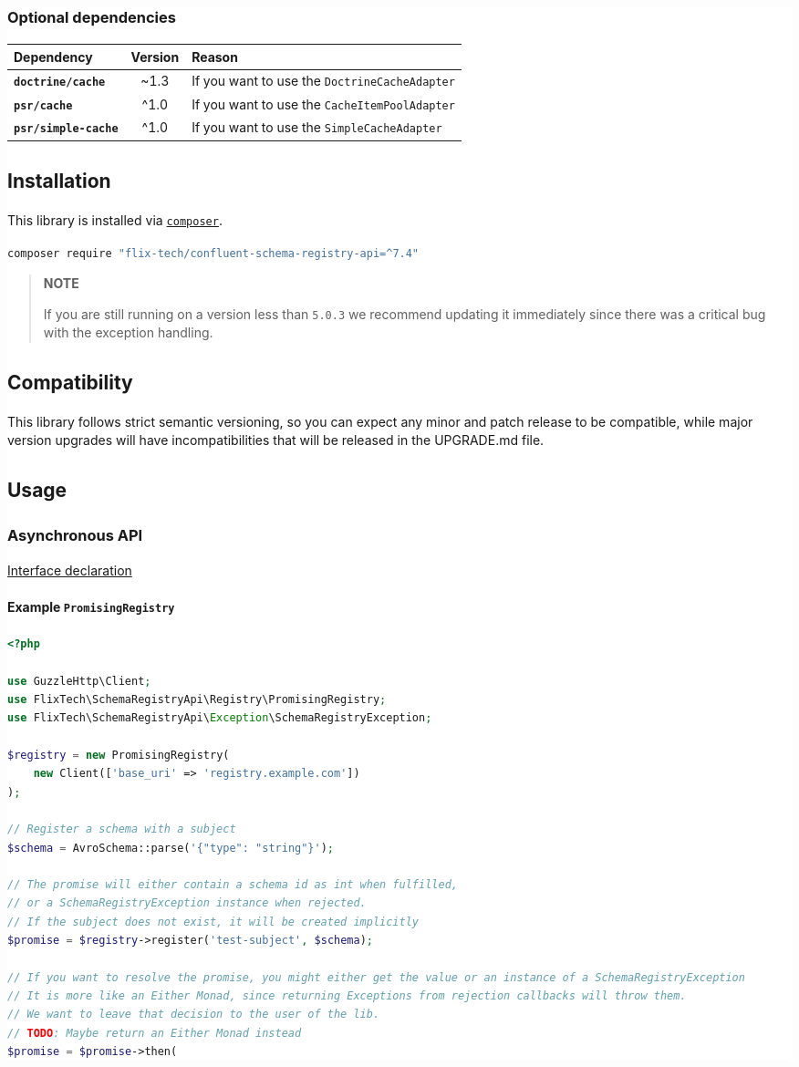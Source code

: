 ### Optional dependencies

| Dependency | Version | Reason |
|:--- |:---:|:--- |
| **`doctrine/cache`** | ~1.3 | If you want to use the `DoctrineCacheAdapter` |
| **`psr/cache`** | ^1.0 | If you want to use the `CacheItemPoolAdapter` |
| **`psr/simple-cache`** | ^1.0 | If you want to use the `SimpleCacheAdapter` |

## Installation

This library is installed via [`composer`](http://getcomposer.org).

```bash
composer require "flix-tech/confluent-schema-registry-api=^7.4"
```

> **NOTE**
>
> If you are still running on a version less than `5.0.3` we recommend updating it immediately since there was a critical
> bug with the exception handling.

## Compatibility

This library follows strict semantic versioning, so you can expect any minor and patch release to be compatible, while
major version upgrades will have incompatibilities that will be released in the UPGRADE.md file.


## Usage

### Asynchronous API

[Interface declaration](src/AsynchronousRegistry.php)

#### Example `PromisingRegistry`

```php
<?php

use GuzzleHttp\Client;
use FlixTech\SchemaRegistryApi\Registry\PromisingRegistry;
use FlixTech\SchemaRegistryApi\Exception\SchemaRegistryException;

$registry = new PromisingRegistry(
    new Client(['base_uri' => 'registry.example.com'])
);

// Register a schema with a subject
$schema = AvroSchema::parse('{"type": "string"}');

// The promise will either contain a schema id as int when fulfilled,
// or a SchemaRegistryException instance when rejected.
// If the subject does not exist, it will be created implicitly
$promise = $registry->register('test-subject', $schema);

// If you want to resolve the promise, you might either get the value or an instance of a SchemaRegistryException
// It is more like an Either Monad, since returning Exceptions from rejection callbacks will throw them.
// We want to leave that decision to the user of the lib.
// TODO: Maybe return an Either Monad instead
$promise = $promise->then(
```